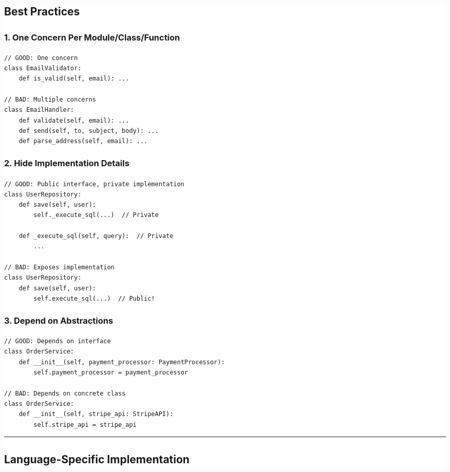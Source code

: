 
## Best Practices

### 1. One Concern Per Module/Class/Function

```
// GOOD: One concern
class EmailValidator:
    def is_valid(self, email): ...

// BAD: Multiple concerns
class EmailHandler:
    def validate(self, email): ...
    def send(self, to, subject, body): ...
    def parse_address(self, email): ...
```

### 2. Hide Implementation Details

```
// GOOD: Public interface, private implementation
class UserRepository:
    def save(self, user):
        self._execute_sql(...)  // Private
    
    def _execute_sql(self, query):  // Private
        ...

// BAD: Exposes implementation
class UserRepository:
    def save(self, user):
        self.execute_sql(...)  // Public!
```

### 3. Depend on Abstractions

```
// GOOD: Depends on interface
class OrderService:
    def __init__(self, payment_processor: PaymentProcessor):
        self.payment_processor = payment_processor

// BAD: Depends on concrete class
class OrderService:
    def __init__(self, stripe_api: StripeAPI):
        self.stripe_api = stripe_api
```

---

## Language-Specific Implementation
